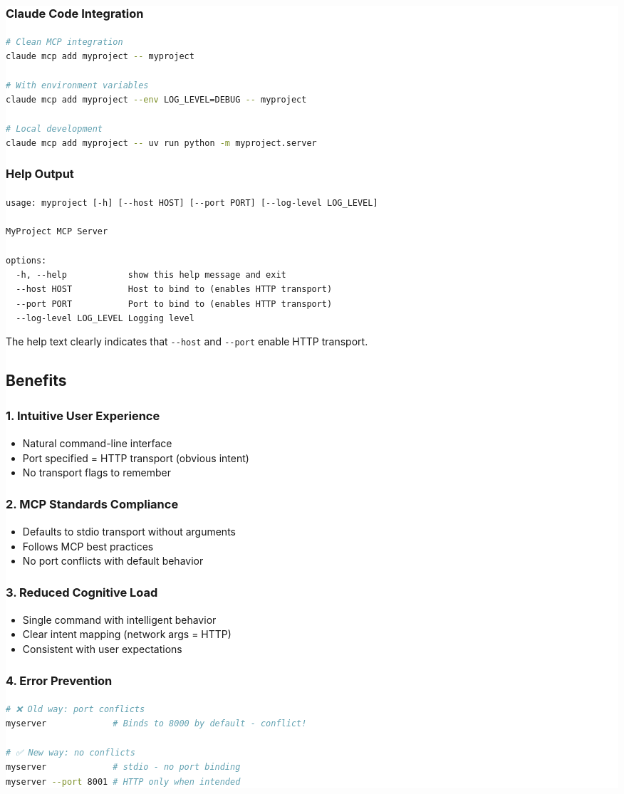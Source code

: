 ### Claude Code Integration

```bash
# Clean MCP integration
claude mcp add myproject -- myproject

# With environment variables
claude mcp add myproject --env LOG_LEVEL=DEBUG -- myproject

# Local development
claude mcp add myproject -- uv run python -m myproject.server
```

### Help Output

```
usage: myproject [-h] [--host HOST] [--port PORT] [--log-level LOG_LEVEL]

MyProject MCP Server

options:
  -h, --help            show this help message and exit
  --host HOST           Host to bind to (enables HTTP transport)
  --port PORT           Port to bind to (enables HTTP transport)  
  --log-level LOG_LEVEL Logging level
```

The help text clearly indicates that `--host` and `--port` enable HTTP transport.

## Benefits

### 1. **Intuitive User Experience**
- Natural command-line interface
- Port specified = HTTP transport (obvious intent)
- No transport flags to remember

### 2. **MCP Standards Compliance**
- Defaults to stdio transport without arguments
- Follows MCP best practices
- No port conflicts with default behavior

### 3. **Reduced Cognitive Load**
- Single command with intelligent behavior
- Clear intent mapping (network args = HTTP)
- Consistent with user expectations

### 4. **Error Prevention**
```bash
# ❌ Old way: port conflicts
myserver             # Binds to 8000 by default - conflict!

# ✅ New way: no conflicts  
myserver             # stdio - no port binding
myserver --port 8001 # HTTP only when intended
```
